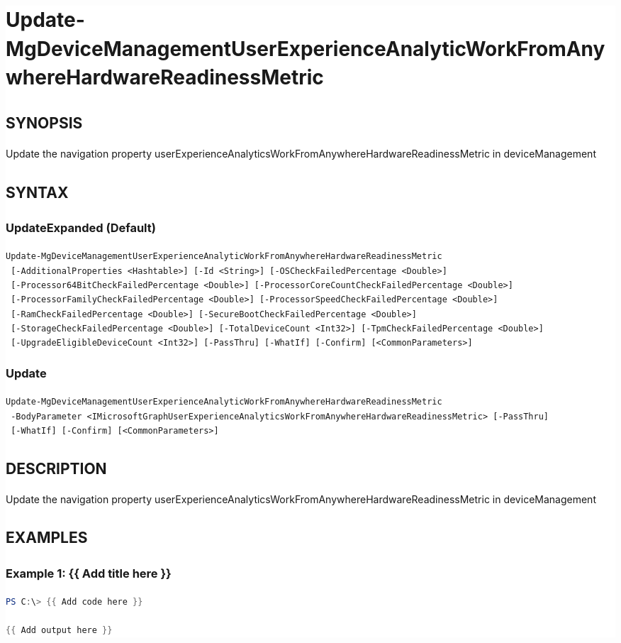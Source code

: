 ﻿---
external help file: Microsoft.Graph.DeviceManagement-help.xml
Module Name: Microsoft.Graph.DeviceManagement
online version: https://docs.microsoft.com/en-us/powershell/module/microsoft.graph.devicemanagement/update-mgdevicemanagementuserexperienceanalyticworkfromanywherehardwarereadinessmetric
schema: 2.0.0
---

# Update-MgDeviceManagementUserExperienceAnalyticWorkFromAnywhereHardwareReadinessMetric

## SYNOPSIS
Update the navigation property userExperienceAnalyticsWorkFromAnywhereHardwareReadinessMetric in deviceManagement

## SYNTAX

### UpdateExpanded (Default)
```
Update-MgDeviceManagementUserExperienceAnalyticWorkFromAnywhereHardwareReadinessMetric
 [-AdditionalProperties <Hashtable>] [-Id <String>] [-OSCheckFailedPercentage <Double>]
 [-Processor64BitCheckFailedPercentage <Double>] [-ProcessorCoreCountCheckFailedPercentage <Double>]
 [-ProcessorFamilyCheckFailedPercentage <Double>] [-ProcessorSpeedCheckFailedPercentage <Double>]
 [-RamCheckFailedPercentage <Double>] [-SecureBootCheckFailedPercentage <Double>]
 [-StorageCheckFailedPercentage <Double>] [-TotalDeviceCount <Int32>] [-TpmCheckFailedPercentage <Double>]
 [-UpgradeEligibleDeviceCount <Int32>] [-PassThru] [-WhatIf] [-Confirm] [<CommonParameters>]
```

### Update
```
Update-MgDeviceManagementUserExperienceAnalyticWorkFromAnywhereHardwareReadinessMetric
 -BodyParameter <IMicrosoftGraphUserExperienceAnalyticsWorkFromAnywhereHardwareReadinessMetric> [-PassThru]
 [-WhatIf] [-Confirm] [<CommonParameters>]
```

## DESCRIPTION
Update the navigation property userExperienceAnalyticsWorkFromAnywhereHardwareReadinessMetric in deviceManagement

## EXAMPLES

### Example 1: {{ Add title here }}
```powershell
PS C:\> {{ Add code here }}

{{ Add output here }}
```
